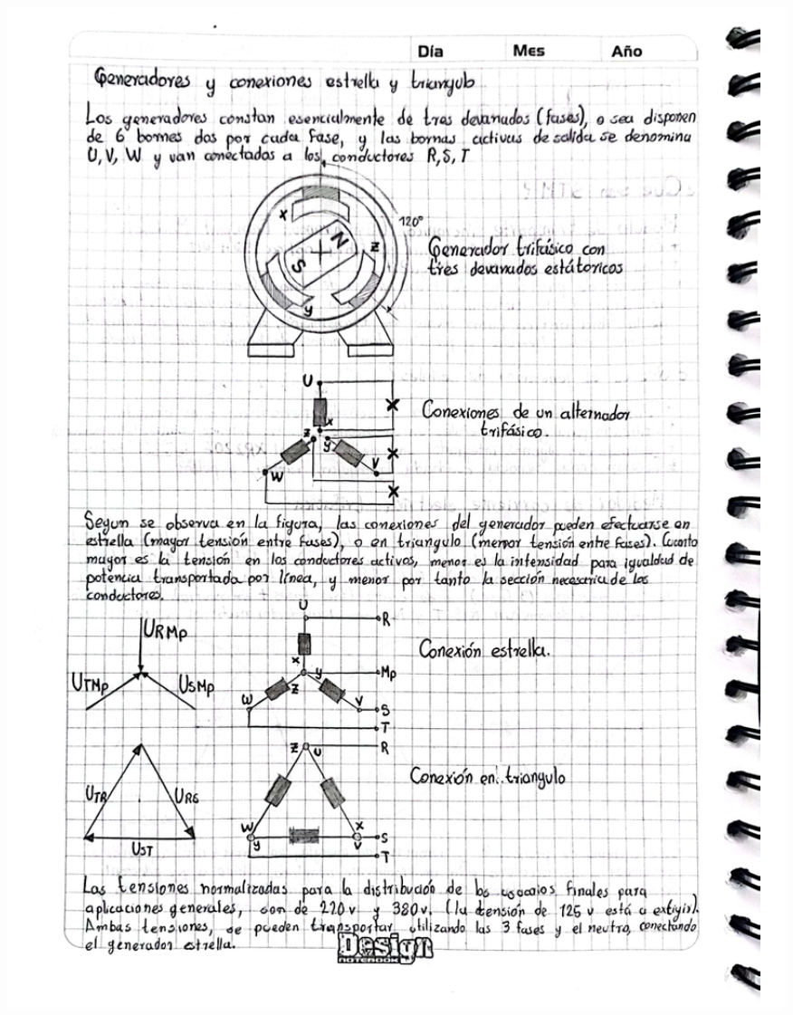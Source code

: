 <div id="header" align="center"> <img src="/images/CamScanner 19-05-2024 16.25_04.jpg" width="100%"/> </div>